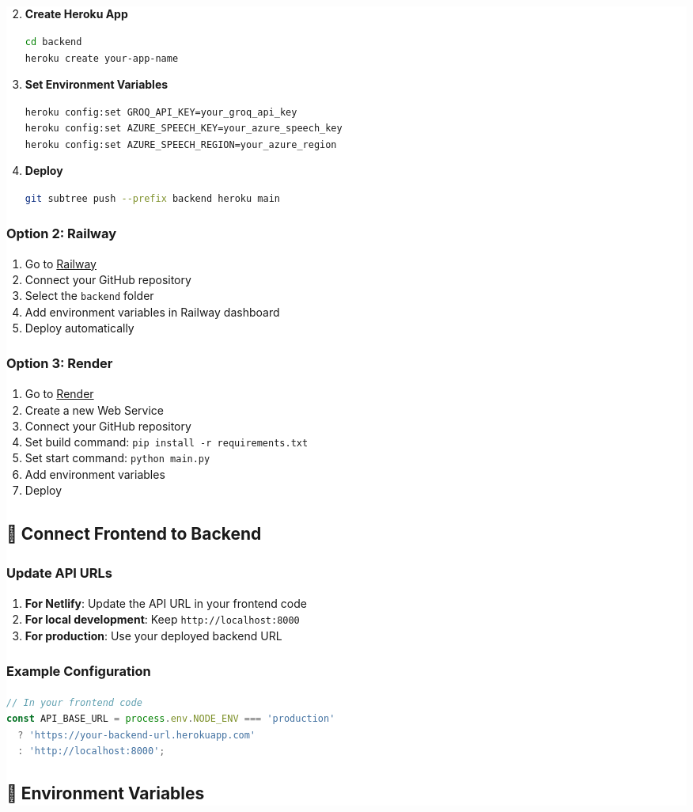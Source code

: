 2. **Create Heroku App**
   ```bash
   cd backend
   heroku create your-app-name
   ```

3. **Set Environment Variables**
   ```bash
   heroku config:set GROQ_API_KEY=your_groq_api_key
   heroku config:set AZURE_SPEECH_KEY=your_azure_speech_key
   heroku config:set AZURE_SPEECH_REGION=your_azure_region
   ```

4. **Deploy**
   ```bash
   git subtree push --prefix backend heroku main
   ```

### Option 2: Railway

1. Go to [Railway](https://railway.app)
2. Connect your GitHub repository
3. Select the `backend` folder
4. Add environment variables in Railway dashboard
5. Deploy automatically

### Option 3: Render

1. Go to [Render](https://render.com)
2. Create a new Web Service
3. Connect your GitHub repository
4. Set build command: `pip install -r requirements.txt`
5. Set start command: `python main.py`
6. Add environment variables
7. Deploy

## 🔗 Connect Frontend to Backend

### Update API URLs

1. **For Netlify**: Update the API URL in your frontend code
2. **For local development**: Keep `http://localhost:8000`
3. **For production**: Use your deployed backend URL

### Example Configuration

```javascript
// In your frontend code
const API_BASE_URL = process.env.NODE_ENV === 'production' 
  ? 'https://your-backend-url.herokuapp.com'
  : 'http://localhost:8000';
```

## 🔐 Environment Variables
